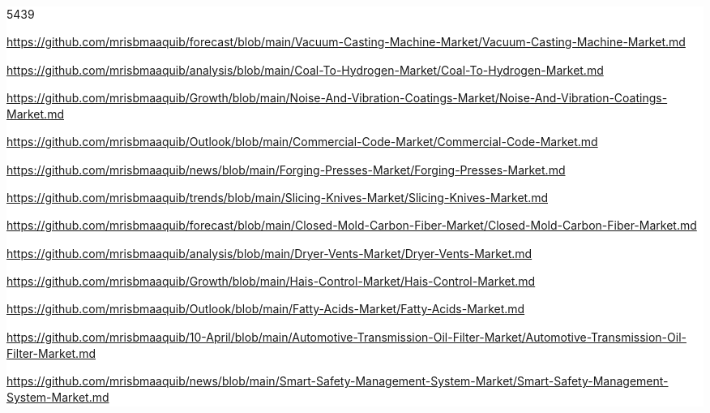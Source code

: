 5439</p><p><a href="https://github.com/mrisbmaaquib/forecast/blob/main/Vacuum-Casting-Machine-Market/Vacuum-Casting-Machine-Market.md">https://github.com/mrisbmaaquib/forecast/blob/main/Vacuum-Casting-Machine-Market/Vacuum-Casting-Machine-Market.md</a></p><p><a href="https://github.com/mrisbmaaquib/analysis/blob/main/Coal-To-Hydrogen-Market/Coal-To-Hydrogen-Market.md">https://github.com/mrisbmaaquib/analysis/blob/main/Coal-To-Hydrogen-Market/Coal-To-Hydrogen-Market.md</a></p><p><a href="https://github.com/mrisbmaaquib/Growth/blob/main/Noise-And-Vibration-Coatings-Market/Noise-And-Vibration-Coatings-Market.md">https://github.com/mrisbmaaquib/Growth/blob/main/Noise-And-Vibration-Coatings-Market/Noise-And-Vibration-Coatings-Market.md</a></p><p><a href="https://github.com/mrisbmaaquib/Outlook/blob/main/Commercial-Code-Market/Commercial-Code-Market.md">https://github.com/mrisbmaaquib/Outlook/blob/main/Commercial-Code-Market/Commercial-Code-Market.md</a></p><p><a href="https://github.com/mrisbmaaquib/news/blob/main/Forging-Presses-Market/Forging-Presses-Market.md">https://github.com/mrisbmaaquib/news/blob/main/Forging-Presses-Market/Forging-Presses-Market.md</a></p><p><a href="https://github.com/mrisbmaaquib/trends/blob/main/Slicing-Knives-Market/Slicing-Knives-Market.md">https://github.com/mrisbmaaquib/trends/blob/main/Slicing-Knives-Market/Slicing-Knives-Market.md</a></p><p><a href="https://github.com/mrisbmaaquib/forecast/blob/main/Closed-Mold-Carbon-Fiber-Market/Closed-Mold-Carbon-Fiber-Market.md">https://github.com/mrisbmaaquib/forecast/blob/main/Closed-Mold-Carbon-Fiber-Market/Closed-Mold-Carbon-Fiber-Market.md</a></p><p><a href="https://github.com/mrisbmaaquib/analysis/blob/main/Dryer-Vents-Market/Dryer-Vents-Market.md">https://github.com/mrisbmaaquib/analysis/blob/main/Dryer-Vents-Market/Dryer-Vents-Market.md</a></p><p><a href="https://github.com/mrisbmaaquib/Growth/blob/main/Hais-Control-Market/Hais-Control-Market.md">https://github.com/mrisbmaaquib/Growth/blob/main/Hais-Control-Market/Hais-Control-Market.md</a></p><p><a href="https://github.com/mrisbmaaquib/Outlook/blob/main/Fatty-Acids-Market/Fatty-Acids-Market.md">https://github.com/mrisbmaaquib/Outlook/blob/main/Fatty-Acids-Market/Fatty-Acids-Market.md</a></p><p><a href="https://github.com/mrisbmaaquib/10-April/blob/main/Automotive-Transmission-Oil-Filter-Market/Automotive-Transmission-Oil-Filter-Market.md">https://github.com/mrisbmaaquib/10-April/blob/main/Automotive-Transmission-Oil-Filter-Market/Automotive-Transmission-Oil-Filter-Market.md</a></p><p><a href="https://github.com/mrisbmaaquib/news/blob/main/Smart-Safety-Management-System-Market/Smart-Safety-Management-System-Market.md">https://github.com/mrisbmaaquib/news/blob/main/Smart-Safety-Management-System-Market/Smart-Safety-Management-System-Market.md</a></p>
